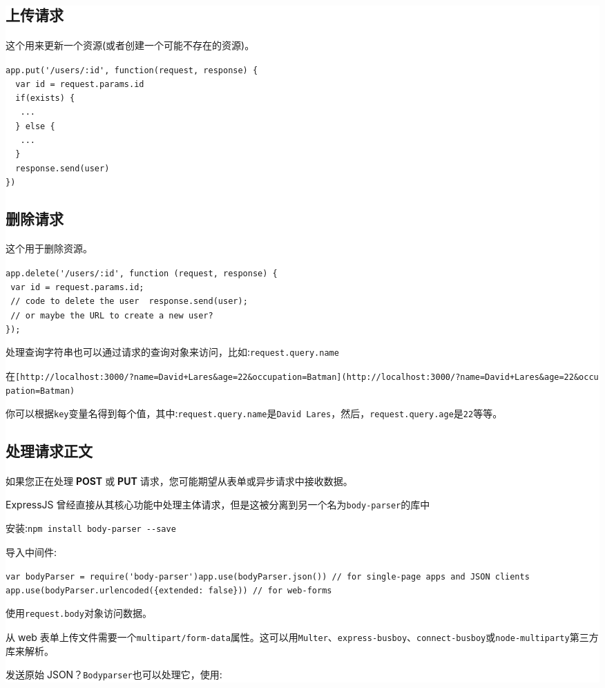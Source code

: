 ## 上传请求

这个用来更新一个资源(或者创建一个可能不存在的资源)。

```
app.put('/users/:id', function(request, response) {
  var id = request.params.id 
  if(exists) {
   ... 
  } else {
   ...
  }
  response.send(user)
})
```

## 删除请求

这个用于删除资源。

```
app.delete('/users/:id', function (request, response) {
 var id = request.params.id;  
 // code to delete the user  response.send(user); 
 // or maybe the URL to create a new user? 
});
```

处理查询字符串也可以通过请求的查询对象来访问，比如:`request.query.name`

在`[http://localhost:3000/?name=David+Lares&age=22&occupation=Batman](http://localhost:3000/?name=David+Lares&age=22&occupation=Batman)`

你可以根据`key`变量名得到每个值，其中:`request.query.name`是`David Lares`，然后，`request.query.age`是`22`等等。

## 处理请求正文

如果您正在处理 **POST** 或 **PUT** 请求，您可能期望从表单或异步请求中接收数据。

ExpressJS 曾经直接从其核心功能中处理主体请求，但是这被分离到另一个名为`body-parser`的库中

安装:`npm install body-parser --save`

导入中间件:

```
var bodyParser = require('body-parser')app.use(bodyParser.json()) // for single-page apps and JSON clients
app.use(bodyParser.urlencoded({extended: false})) // for web-forms
```

使用`request.body`对象访问数据。

从 web 表单上传文件需要一个`multipart/form-data`属性。这可以用`Multer`、`express-busboy`、`connect-busboy`或`node-multiparty`第三方库来解析。

发送原始 JSON？`Bodyparser`也可以处理它，使用:
